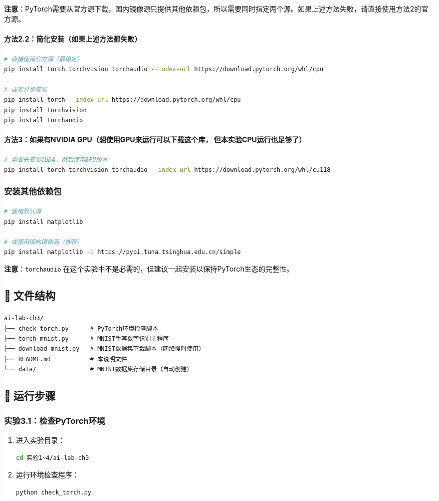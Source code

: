 **注意**：PyTorch需要从官方源下载，国内镜像源只提供其他依赖包，所以需要同时指定两个源。如果上述方法失败，请直接使用方法2的官方源。

#### 方法2.2：简化安装（如果上述方法都失败）
```bash
# 直接使用官方源（最稳定）
pip install torch torchvision torchaudio --index-url https://download.pytorch.org/whl/cpu

# 或者分步安装
pip install torch --index-url https://download.pytorch.org/whl/cpu
pip install torchvision
pip install torchaudio
```

#### 方法3：如果有NVIDIA GPU（想使用GPU来运行可以下载这个库， 但本实验CPU运行也足够了）
```bash
# 需要先安装CUDA，然后使用GPU版本
pip install torch torchvision torchaudio --index-url https://download.pytorch.org/whl/cu118
```

### 安装其他依赖包
```bash
# 使用默认源
pip install matplotlib

# 或使用国内镜像源（推荐）
pip install matplotlib -i https://pypi.tuna.tsinghua.edu.cn/simple
```

**注意**：`torchaudio` 在这个实验中不是必需的，但建议一起安装以保持PyTorch生态的完整性。

## 📁 文件结构
```
ai-lab-ch3/
├── check_torch.py      # PyTorch环境检查脚本
├── torch_mnist.py      # MNIST手写数字识别主程序
├── download_mnist.py   # MNIST数据集下载脚本（网络慢时使用）
├── README.md           # 本说明文件
└── data/               # MNIST数据集存储目录（自动创建）
```

## 🚀 运行步骤

### 实验3.1：检查PyTorch环境

1. 进入实验目录：
   ```bash
   cd 实验1~4/ai-lab-ch3
   ```

2. 运行环境检查程序：
   ```bash
   python check_torch.py
   ```

